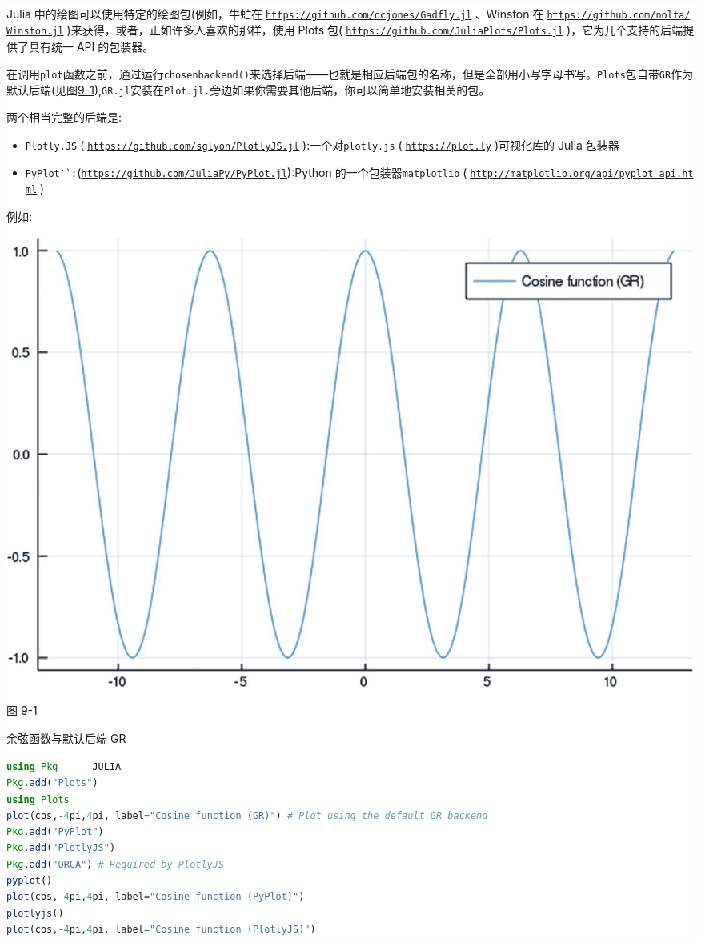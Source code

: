 Julia 中的绘图可以使用特定的绘图包(例如，牛虻在 [`https://github.com/dcjones/Gadfly.jl`](https://github.com/dcjones/Gadfly.jl) 、Winston 在 [`https://github.com/nolta/Winston.jl`](https://github.com/nolta/Winston.jl) )来获得，或者，正如许多人喜欢的那样，使用 Plots 包( [`https://github.com/JuliaPlots/Plots.jl`](https://github.com/JuliaPlots/Plots.jl) )，它为几个支持的后端提供了具有统一 API 的包装器。

在调用`plot`函数之前，通过运行`chosenbackend()`来选择后端——也就是相应后端包的名称，但是全部用小写字母书写。`Plots`包自带`GR`作为默认后端(见图[9-1](#Fig1)),`GR.jl`安装在`Plot.jl.`旁边如果你需要其他后端，你可以简单地安装相关的包。

两个相当完整的后端是:

*   `Plotly.JS` ( [`https://github.com/sglyon/PlotlyJS.jl`](https://github.com/sglyon/PlotlyJS.jl) ):一个对`plotly.js` ( [`https://plot.ly`](https://plot.ly) )可视化库的 Julia 包装器

*   `PyPlot``:`([`https://github.com/JuliaPy/PyPlot.jl`](https://github.com/JuliaPy/PyPlot.jl)):Python 的一个包装器`matplotlib` ( [`http://matplotlib.org/api/pyplot_api.html`](http://matplotlib.org/api/pyplot_api.html) )

例如:

![img/477168_1_En_9_Fig1_HTML.jpg](img/477168_1_En_9_Fig1_HTML.jpg)

图 9-1

余弦函数与默认后端 GR

```jl
using Pkg      JULIA
Pkg.add("Plots")
using Plots
plot(cos,-4pi,4pi, label="Cosine function (GR)") # Plot using the default GR backend
Pkg.add("PyPlot")
Pkg.add("PlotlyJS")
Pkg.add("ORCA") # Required by PlotlyJS
pyplot()
plot(cos,-4pi,4pi, label="Cosine function (PyPlot)")
plotlyjs()
plot(cos,-4pi,4pi, label="Cosine function (PlotlyJS)")

```
